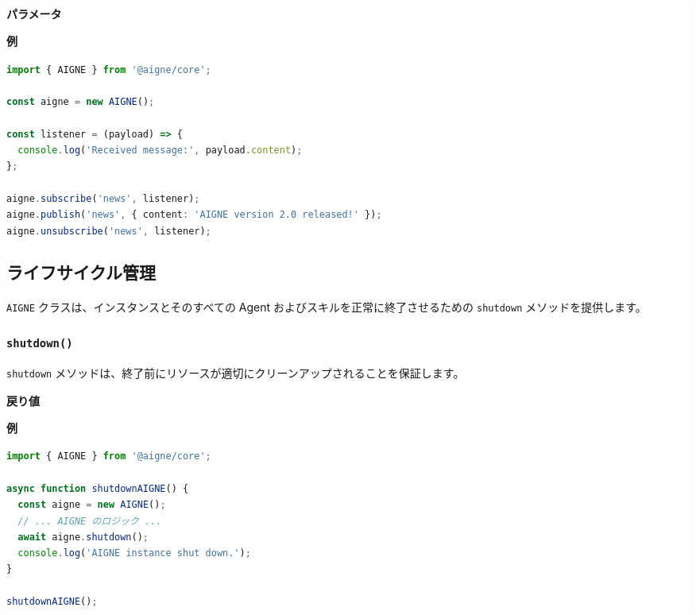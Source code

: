 **パラメータ**

<x-field-group>
  <x-field data-name="topic" data-type="string | string[]" data-required="true" data-desc="アンサブスクライブするトピック。"></x-field>
  <x-field data-name="listener" data-type="MessageQueueListener" data-required="true" data-desc="削除するリスナー関数。"></x-field>
</x-field-group>

**例**

```typescript
import { AIGNE } from '@aigne/core';

const aigne = new AIGNE();

const listener = (payload) => {
  console.log('Received message:', payload.content);
};

aigne.subscribe('news', listener);
aigne.publish('news', { content: 'AIGNE version 2.0 released!' });
aigne.unsubscribe('news', listener);
```

## ライフサイクル管理

`AIGNE` クラスは、インスタンスとそのすべての Agent およびスキルを正常に終了させるための `shutdown` メソッドを提供します。

### `shutdown()`

`shutdown` メソッドは、終了前にリソースが適切にクリーンアップされることを保証します。

**戻り値**

<x-field data-name="Promise<void>" data-type="Promise" data-desc="シャットダウンが完了したときに解決される Promise。"></x-field>

**例**

```typescript
import { AIGNE } from '@aigne/core';

async function shutdownAIGNE() {
  const aigne = new AIGNE();
  // ... AIGNE のロジック ...
  await aigne.shutdown();
  console.log('AIGNE instance shut down.');
}

shutdownAIGNE();
```